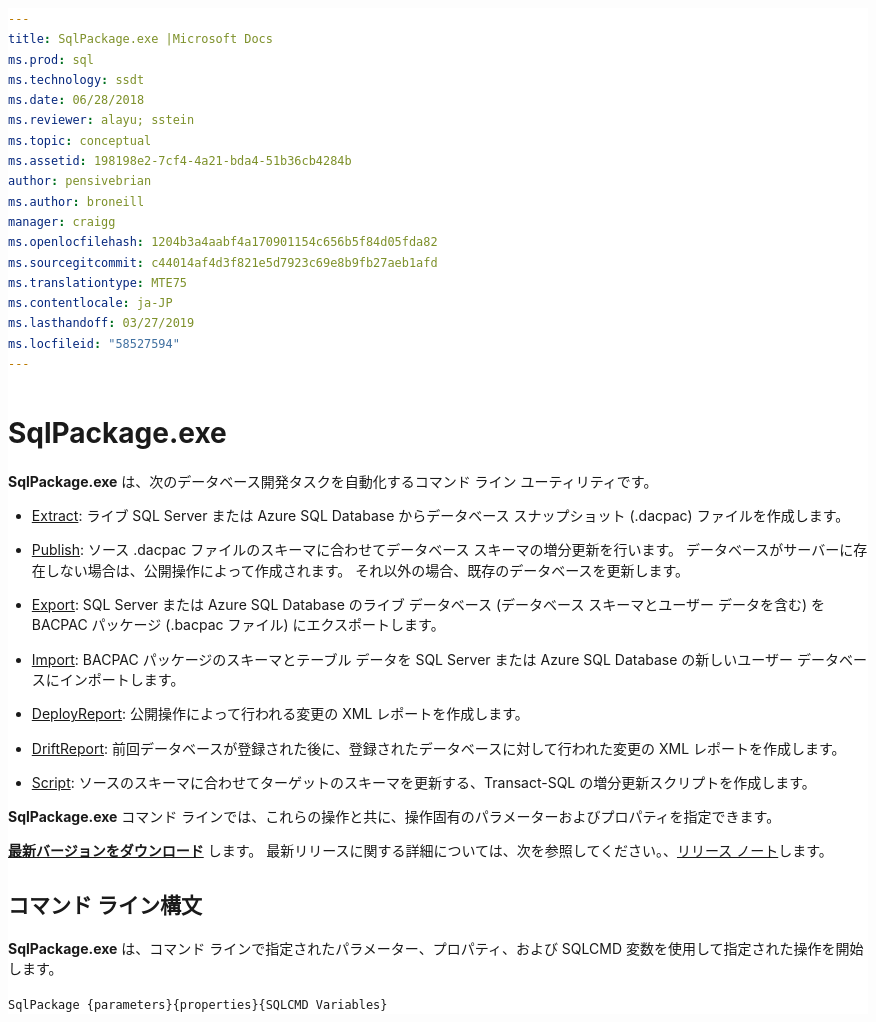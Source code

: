 ```yaml
---
title: SqlPackage.exe |Microsoft Docs
ms.prod: sql
ms.technology: ssdt
ms.date: 06/28/2018
ms.reviewer: alayu; sstein
ms.topic: conceptual
ms.assetid: 198198e2-7cf4-4a21-bda4-51b36cb4284b
author: pensivebrian
ms.author: broneill
manager: craigg
ms.openlocfilehash: 1204b3a4aabf4a170901154c656b5f84d05fda82
ms.sourcegitcommit: c44014af4d3f821e5d7923c69e8b9fb27aeb1afd
ms.translationtype: MTE75
ms.contentlocale: ja-JP
ms.lasthandoff: 03/27/2019
ms.locfileid: "58527594"
---
```

# <a name="sqlpackageexe"></a>SqlPackage.exe

**SqlPackage.exe** は、次のデータベース開発タスクを自動化するコマンド ライン ユーティリティです。  
  
- [Extract](#help-for-the-extract-action): ライブ SQL Server または Azure SQL Database からデータベース スナップショット (.dacpac) ファイルを作成します。  
  
- [Publish](#publish-parameters-properties-and-sqlcmd-variables): ソース .dacpac ファイルのスキーマに合わせてデータベース スキーマの増分更新を行います。 データベースがサーバーに存在しない場合は、公開操作によって作成されます。 それ以外の場合、既存のデータベースを更新します。  
  
- [Export](#export-parameters-and-properties): SQL Server または Azure SQL Database のライブ データベース (データベース スキーマとユーザー データを含む) を BACPAC パッケージ (.bacpac ファイル) にエクスポートします。  
  
- [Import](#import-parameters-and-properties): BACPAC パッケージのスキーマとテーブル データを SQL Server または Azure SQL Database の新しいユーザー データベースにインポートします。  
  
- [DeployReport](#deployreport-parameters-and-properties): 公開操作によって行われる変更の XML レポートを作成します。  
  
- [DriftReport](#driftreport-parameters): 前回データベースが登録された後に、登録されたデータベースに対して行われた変更の XML レポートを作成します。  
  
- [Script](#script-parameters-and-properties): ソースのスキーマに合わせてターゲットのスキーマを更新する、Transact-SQL の増分更新スクリプトを作成します。  
  
**SqlPackage.exe** コマンド ラインでは、これらの操作と共に、操作固有のパラメーターおよびプロパティを指定できます。  

**[最新バージョンをダウンロード](sqlpackage-download.md)** します。 最新リリースに関する詳細については、次を参照してください。、[リリース ノート](release-notes-sqlpackage.md)します。
  
## <a name="command-line-syntax"></a>コマンド ライン構文

**SqlPackage.exe** は、コマンド ラインで指定されたパラメーター、プロパティ、および SQLCMD 変数を使用して指定された操作を開始します。  
  
```
SqlPackage {parameters}{properties}{SQLCMD Variables}  
```
  